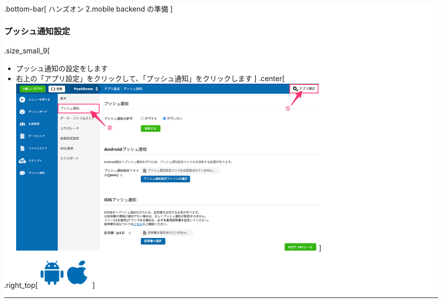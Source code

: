 .bottom-bar[
ハンズオン 2.mobile backend の準備
]

### プッシュ通知設定

.size_small_9[
* プッシュ通知の設定をします
* 右上の「アプリ設定」をクリックして、「プッシュ通知」をクリックします
]
.center[<img src="document-img/mBaaS_5.png" alt="mBaaS_5" width="600px">]

.right_top[
<img src="document-img/both_icon.png" alt="both_icon" width="100px">
]

---
